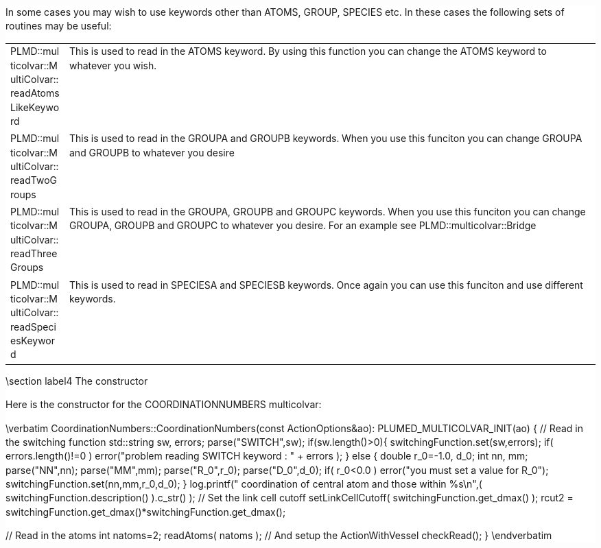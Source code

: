 In some cases you may wish to use keywords other than ATOMS, GROUP, SPECIES etc.  In these cases the following
sets of routines may be useful:

<table align=center frame=void width=95%% cellpadding=5%%>
<tr>
<td width=10%> PLMD::multicolvar::MultiColvar::readAtomsLikeKeyword </td> <td> This is used to read in the ATOMS keyword.  By using this function you can change the ATOMS keyword to whatever you wish. </td>
</tr> <tr>
<td width=10%> PLMD::multicolvar::MultiColvar::readTwoGroups </td> <td> This is used to read in the GROUPA and GROUPB keywords.  When you use this funciton you can change GROUPA and GROUPB to whatever you desire </td>
</tr> <tr>
<td width=10%> PLMD::multicolvar::MultiColvar::readThreeGroups </td> <td> This is used to read in the GROUPA, GROUPB and GROUPC keywords. 
                                                                          When you use this funciton you can change GROUPA, GROUPB and GROUPC to whatever you desire.  
                                                                          For an example see PLMD::multicolvar::Bridge </td>
</tr> <tr>
<td width=10%> PLMD::multicolvar::MultiColvar::readSpeciesKeyword </td> <td> This is used to read in SPECIESA and SPECIESB keywords.  Once again you can use this funciton and use different keywords. </td>
</tr>
</table>

\section label4 The constructor

Here is the constructor for the COORDINATIONNUMBERS multicolvar:

\verbatim
CoordinationNumbers::CoordinationNumbers(const ActionOptions&ao):
PLUMED_MULTICOLVAR_INIT(ao)
{
  // Read in the switching function
  std::string sw, errors; parse("SWITCH",sw);
  if(sw.length()>0){
     switchingFunction.set(sw,errors);
     if( errors.length()!=0 ) error("problem reading SWITCH keyword : " + errors );
  } else {
     double r_0=-1.0, d_0; int nn, mm;
     parse("NN",nn); parse("MM",mm);
     parse("R_0",r_0); parse("D_0",d_0);
     if( r_0<0.0 ) error("you must set a value for R_0");
     switchingFunction.set(nn,mm,r_0,d_0);
  }
  log.printf("  coordination of central atom and those within %s\n",( switchingFunction.description() ).c_str() );
  // Set the link cell cutoff
  setLinkCellCutoff( switchingFunction.get_dmax() );
  rcut2 = switchingFunction.get_dmax()*switchingFunction.get_dmax();

  // Read in the atoms
  int natoms=2; readAtoms( natoms );
  // And setup the ActionWithVessel
  checkRead();
}
\endverbatim
